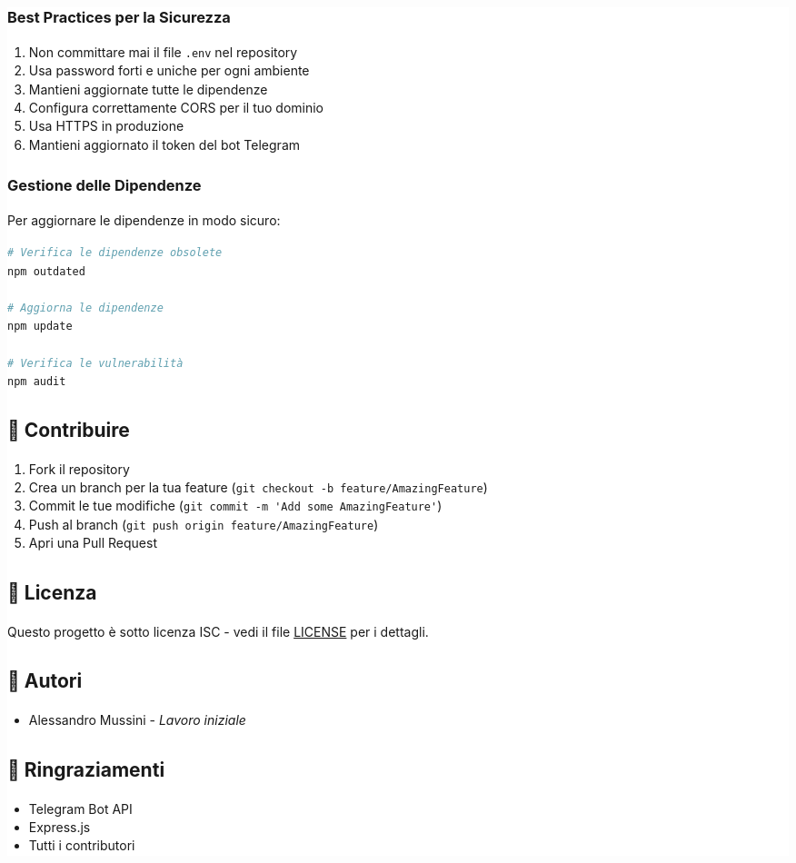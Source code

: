 ### Best Practices per la Sicurezza
1. Non committare mai il file `.env` nel repository
2. Usa password forti e uniche per ogni ambiente
3. Mantieni aggiornate tutte le dipendenze
4. Configura correttamente CORS per il tuo dominio
5. Usa HTTPS in produzione
6. Mantieni aggiornato il token del bot Telegram

### Gestione delle Dipendenze
Per aggiornare le dipendenze in modo sicuro:
```bash
# Verifica le dipendenze obsolete
npm outdated

# Aggiorna le dipendenze
npm update

# Verifica le vulnerabilità
npm audit
```

## 🤝 Contribuire

1. Fork il repository
2. Crea un branch per la tua feature (`git checkout -b feature/AmazingFeature`)
3. Commit le tue modifiche (`git commit -m 'Add some AmazingFeature'`)
4. Push al branch (`git push origin feature/AmazingFeature`)
5. Apri una Pull Request

## 📝 Licenza

Questo progetto è sotto licenza ISC - vedi il file [LICENSE](LICENSE) per i dettagli.

## 👥 Autori

- Alessandro Mussini - *Lavoro iniziale*

## 🙏 Ringraziamenti

- Telegram Bot API
- Express.js
- Tutti i contributori 